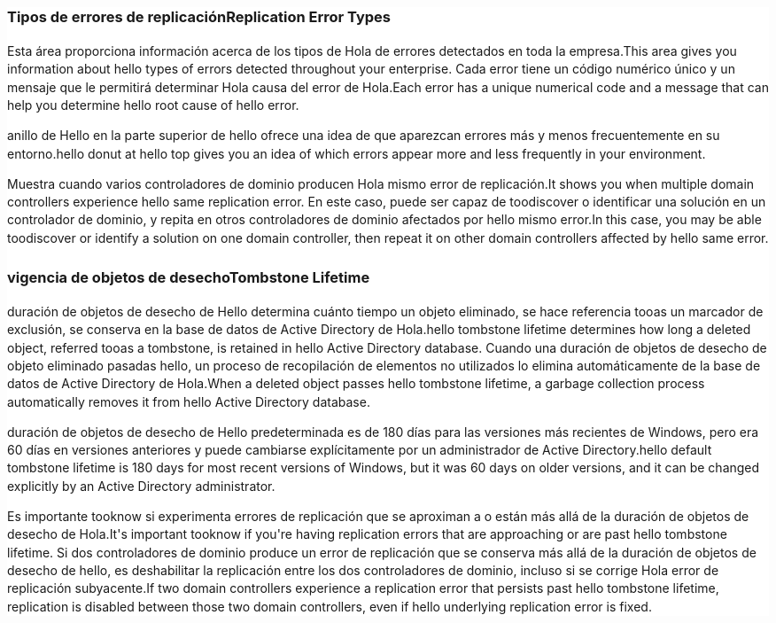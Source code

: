 ### <a name="replication-error-types"></a><span data-ttu-id="3bcc5-155">Tipos de errores de replicación</span><span class="sxs-lookup"><span data-stu-id="3bcc5-155">Replication Error Types</span></span>
<span data-ttu-id="3bcc5-156">Esta área proporciona información acerca de los tipos de Hola de errores detectados en toda la empresa.</span><span class="sxs-lookup"><span data-stu-id="3bcc5-156">This area gives you information about hello types of errors detected throughout your enterprise.</span></span> <span data-ttu-id="3bcc5-157">Cada error tiene un código numérico único y un mensaje que le permitirá determinar Hola causa del error de Hola.</span><span class="sxs-lookup"><span data-stu-id="3bcc5-157">Each error has a unique numerical code and a message that can help you determine hello root cause of hello error.</span></span>

<span data-ttu-id="3bcc5-158">anillo de Hello en la parte superior de hello ofrece una idea de que aparezcan errores más y menos frecuentemente en su entorno.</span><span class="sxs-lookup"><span data-stu-id="3bcc5-158">hello donut at hello top gives you an idea of which errors appear more and less frequently in your environment.</span></span>

<span data-ttu-id="3bcc5-159">Muestra cuando varios controladores de dominio producen Hola mismo error de replicación.</span><span class="sxs-lookup"><span data-stu-id="3bcc5-159">It shows you when multiple domain controllers experience hello same replication error.</span></span> <span data-ttu-id="3bcc5-160">En este caso, puede ser capaz de toodiscover o identificar una solución en un controlador de dominio, y repita en otros controladores de dominio afectados por hello mismo error.</span><span class="sxs-lookup"><span data-stu-id="3bcc5-160">In this case, you may be able toodiscover or identify a solution on one domain controller, then repeat it on other domain controllers affected by hello same error.</span></span>

### <a name="tombstone-lifetime"></a><span data-ttu-id="3bcc5-161">vigencia de objetos de desecho</span><span class="sxs-lookup"><span data-stu-id="3bcc5-161">Tombstone Lifetime</span></span>
<span data-ttu-id="3bcc5-162">duración de objetos de desecho de Hello determina cuánto tiempo un objeto eliminado, se hace referencia tooas un marcador de exclusión, se conserva en la base de datos de Active Directory de Hola.</span><span class="sxs-lookup"><span data-stu-id="3bcc5-162">hello tombstone lifetime determines how long a deleted object, referred tooas a tombstone, is retained in hello Active Directory database.</span></span> <span data-ttu-id="3bcc5-163">Cuando una duración de objetos de desecho de objeto eliminado pasadas hello, un proceso de recopilación de elementos no utilizados lo elimina automáticamente de la base de datos de Active Directory de Hola.</span><span class="sxs-lookup"><span data-stu-id="3bcc5-163">When a deleted object passes hello tombstone lifetime, a garbage collection process automatically removes it from hello Active Directory database.</span></span>

<span data-ttu-id="3bcc5-164">duración de objetos de desecho de Hello predeterminada es de 180 días para las versiones más recientes de Windows, pero era 60 días en versiones anteriores y puede cambiarse explícitamente por un administrador de Active Directory.</span><span class="sxs-lookup"><span data-stu-id="3bcc5-164">hello default tombstone lifetime is 180 days for most recent versions of Windows, but it was 60 days on older versions, and it can be changed explicitly by an Active Directory administrator.</span></span>

<span data-ttu-id="3bcc5-165">Es importante tooknow si experimenta errores de replicación que se aproximan a o están más allá de la duración de objetos de desecho de Hola.</span><span class="sxs-lookup"><span data-stu-id="3bcc5-165">It's important tooknow if you're having replication errors that are approaching or are past hello tombstone lifetime.</span></span> <span data-ttu-id="3bcc5-166">Si dos controladores de dominio produce un error de replicación que se conserva más allá de la duración de objetos de desecho de hello, es deshabilitar la replicación entre los dos controladores de dominio, incluso si se corrige Hola error de replicación subyacente.</span><span class="sxs-lookup"><span data-stu-id="3bcc5-166">If two domain controllers experience a replication error that persists past hello tombstone lifetime, replication is disabled between those two domain controllers, even if hello underlying replication error is fixed.</span></span>
